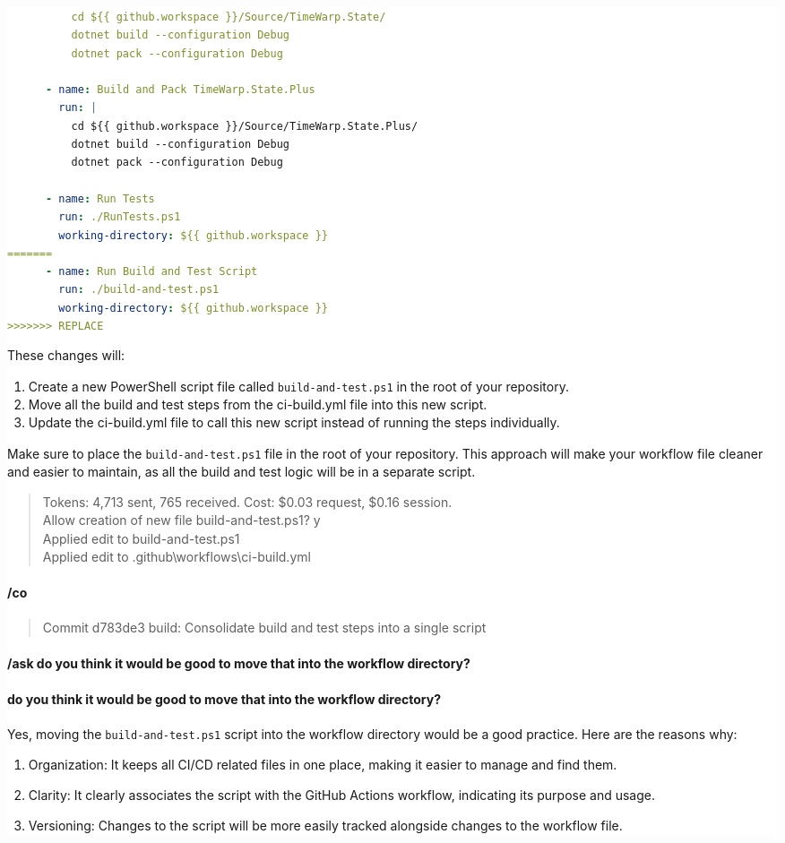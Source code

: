 ```yaml
          cd ${{ github.workspace }}/Source/TimeWarp.State/
          dotnet build --configuration Debug
          dotnet pack --configuration Debug

      - name: Build and Pack TimeWarp.State.Plus
        run: |
          cd ${{ github.workspace }}/Source/TimeWarp.State.Plus/
          dotnet build --configuration Debug
          dotnet pack --configuration Debug
          
      - name: Run Tests
        run: ./RunTests.ps1
        working-directory: ${{ github.workspace }}
=======
      - name: Run Build and Test Script
        run: ./build-and-test.ps1
        working-directory: ${{ github.workspace }}
>>>>>>> REPLACE
```

These changes will:
1. Create a new PowerShell script file called `build-and-test.ps1` in the root of your repository.
2. Move all the build and test steps from the ci-build.yml file into this new script.
3. Update the ci-build.yml file to call this new script instead of running the steps individually.

Make sure to place the `build-and-test.ps1` file in the root of your repository. This approach will make your workflow file cleaner and easier to maintain, as all the build and test logic will be in a separate script.

> Tokens: 4,713 sent, 765 received. Cost: $0.03 request, $0.16 session.  
> Allow creation of new file build-and-test.ps1? y  
> Applied edit to build-and-test.ps1  
> Applied edit to .github\workflows\ci-build.yml  

#### /co  
> Commit d783de3 build: Consolidate build and test steps into a single script  

#### /ask do you think it would be good to move that into the workflow directory?  

####  do you think it would be good to move that into the workflow directory?  

Yes, moving the `build-and-test.ps1` script into the workflow directory would be a good practice. Here are the reasons why:

1. Organization: It keeps all CI/CD related files in one place, making it easier to manage and find them.

2. Clarity: It clearly associates the script with the GitHub Actions workflow, indicating its purpose and usage.

3. Versioning: Changes to the script will be more easily tracked alongside changes to the workflow file.
